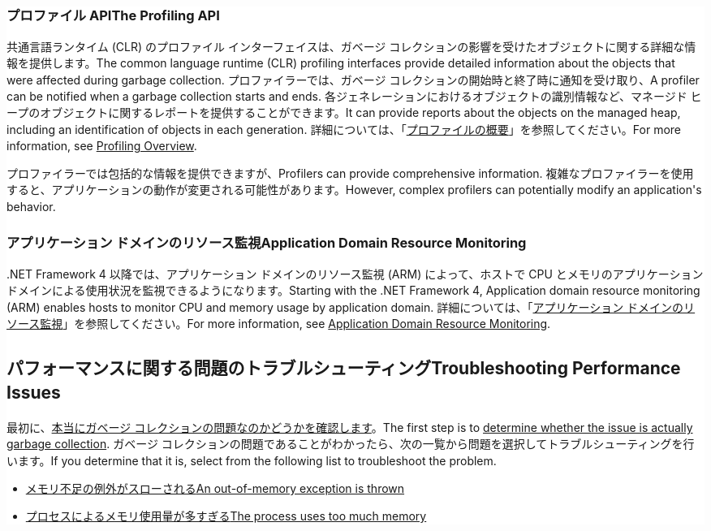 ### <a name="the-profiling-api"></a><span data-ttu-id="afdcc-129">プロファイル API</span><span class="sxs-lookup"><span data-stu-id="afdcc-129">The Profiling API</span></span>

<span data-ttu-id="afdcc-130">共通言語ランタイム (CLR) のプロファイル インターフェイスは、ガベージ コレクションの影響を受けたオブジェクトに関する詳細な情報を提供します。</span><span class="sxs-lookup"><span data-stu-id="afdcc-130">The common language runtime (CLR) profiling interfaces provide detailed information about the objects that were affected during garbage collection.</span></span> <span data-ttu-id="afdcc-131">プロファイラーでは、ガベージ コレクションの開始時と終了時に通知を受け取り、</span><span class="sxs-lookup"><span data-stu-id="afdcc-131">A profiler can be notified when a garbage collection starts and ends.</span></span> <span data-ttu-id="afdcc-132">各ジェネレーションにおけるオブジェクトの識別情報など、マネージド ヒープのオブジェクトに関するレポートを提供することができます。</span><span class="sxs-lookup"><span data-stu-id="afdcc-132">It can provide reports about the objects on the managed heap, including an identification of objects in each generation.</span></span> <span data-ttu-id="afdcc-133">詳細については、「[プロファイルの概要](../../framework/unmanaged-api/profiling/profiling-overview.md)」を参照してください。</span><span class="sxs-lookup"><span data-stu-id="afdcc-133">For more information, see [Profiling Overview](../../framework/unmanaged-api/profiling/profiling-overview.md).</span></span>

<span data-ttu-id="afdcc-134">プロファイラーでは包括的な情報を提供できますが、</span><span class="sxs-lookup"><span data-stu-id="afdcc-134">Profilers can provide comprehensive information.</span></span> <span data-ttu-id="afdcc-135">複雑なプロファイラーを使用すると、アプリケーションの動作が変更される可能性があります。</span><span class="sxs-lookup"><span data-stu-id="afdcc-135">However, complex profilers can potentially modify an application's behavior.</span></span>

### <a name="application-domain-resource-monitoring"></a><span data-ttu-id="afdcc-136">アプリケーション ドメインのリソース監視</span><span class="sxs-lookup"><span data-stu-id="afdcc-136">Application Domain Resource Monitoring</span></span>

<span data-ttu-id="afdcc-137">.NET Framework 4 以降では、アプリケーション ドメインのリソース監視 (ARM) によって、ホストで CPU とメモリのアプリケーション ドメインによる使用状況を監視できるようになります。</span><span class="sxs-lookup"><span data-stu-id="afdcc-137">Starting with the .NET Framework 4, Application domain resource monitoring (ARM) enables hosts to monitor CPU and memory usage by application domain.</span></span> <span data-ttu-id="afdcc-138">詳細については、「[アプリケーション ドメインのリソース監視](app-domain-resource-monitoring.md)」を参照してください。</span><span class="sxs-lookup"><span data-stu-id="afdcc-138">For more information, see [Application Domain Resource Monitoring](app-domain-resource-monitoring.md).</span></span>

## <a name="troubleshooting-performance-issues"></a><span data-ttu-id="afdcc-139">パフォーマンスに関する問題のトラブルシューティング</span><span class="sxs-lookup"><span data-stu-id="afdcc-139">Troubleshooting Performance Issues</span></span>

<span data-ttu-id="afdcc-140">最初に、[本当にガベージ コレクションの問題なのかどうかを確認します](#IsGC)。</span><span class="sxs-lookup"><span data-stu-id="afdcc-140">The first step is to [determine whether the issue is actually garbage collection](#IsGC).</span></span> <span data-ttu-id="afdcc-141">ガベージ コレクションの問題であることがわかったら、次の一覧から問題を選択してトラブルシューティングを行います。</span><span class="sxs-lookup"><span data-stu-id="afdcc-141">If you determine that it is, select from the following list to troubleshoot the problem.</span></span>

- [<span data-ttu-id="afdcc-142">メモリ不足の例外がスローされる</span><span class="sxs-lookup"><span data-stu-id="afdcc-142">An out-of-memory exception is thrown</span></span>](#Issue_OOM)

- [<span data-ttu-id="afdcc-143">プロセスによるメモリ使用量が多すぎる</span><span class="sxs-lookup"><span data-stu-id="afdcc-143">The process uses too much memory</span></span>](#Issue_TooMuchMemory)
